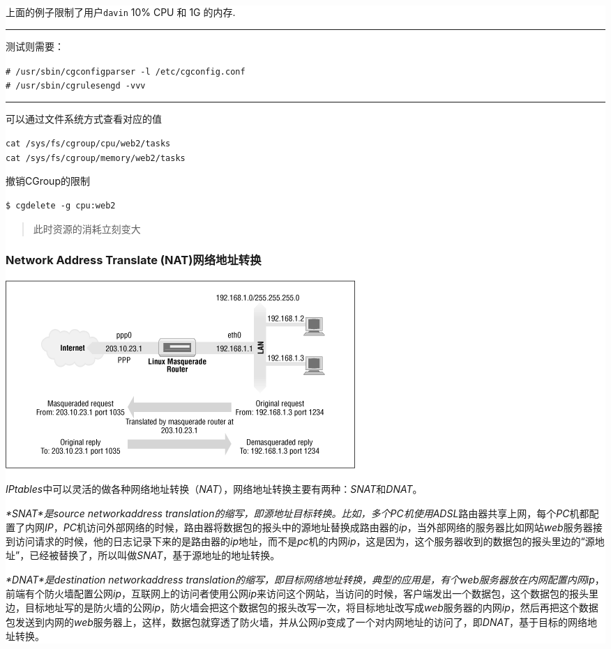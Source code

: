 上面的例子限制了用户`davin` 10% CPU 和 1G 的内存.

------

测试则需要：

```shell
# /usr/sbin/cgconfigparser -l /etc/cgconfig.conf
# /usr/sbin/cgrulesengd -vvv
```

------

可以通过文件系统方式查看对应的值

```shell
cat /sys/fs/cgroup/cpu/web2/tasks
cat /sys/fs/cgroup/memory/web2/tasks
```

撤销CGroup的限制

```shell
$ cgdelete -g cpu:web2 
```

> 此时资源的消耗立刻变大



### Network Address Translate (NAT)网络地址转换



![See the source image](Openstack.assets/lag2_1101.gif)

 *IPtables*中可以灵活的做各种网络地址转换（*NAT*），网络地址转换主要有两种：*SNAT*和*DNAT*。

***\*SNAT\****是*source networkaddress translation*的缩写，即源地址目标转换。比如，多个*PC*机使用*ADSL*路由器共享上网，每个*PC*机都配置了内网*IP*，*PC*机访问外部网络的时候，路由器将数据包的报头中的源地址替换成路由器的*ip*，当外部网络的服务器比如网站*web*服务器接到访问请求的时候，他的日志记录下来的是路由器的*ip*地址，而不是*pc*机的内网*ip*，这是因为，这个服务器收到的数据包的报头里边的“源地址”，已经被替换了，所以叫做*SNAT*，基于源地址的地址转换。

***\*DNAT\****是*destination networkaddress translation*的缩写，即目标网络地址转换，典型的应用是，有个*web*服务器放在内网配置内网*ip*，前端有个防火墙配置公网*ip*，互联网上的访问者使用公网*ip*来访问这个网站，当访问的时候，客户端发出一个数据包，这个数据包的报头里边，目标地址写的是防火墙的公网*ip*，防火墙会把这个数据包的报头改写一次，将目标地址改写成*web*服务器的内网*ip*，然后再把这个数据包发送到内网的*web*服务器上，这样，数据包就穿透了防火墙，并从公网*ip*变成了一个对内网地址的访问了，即*DNAT*，基于目标的网络地址转换。
